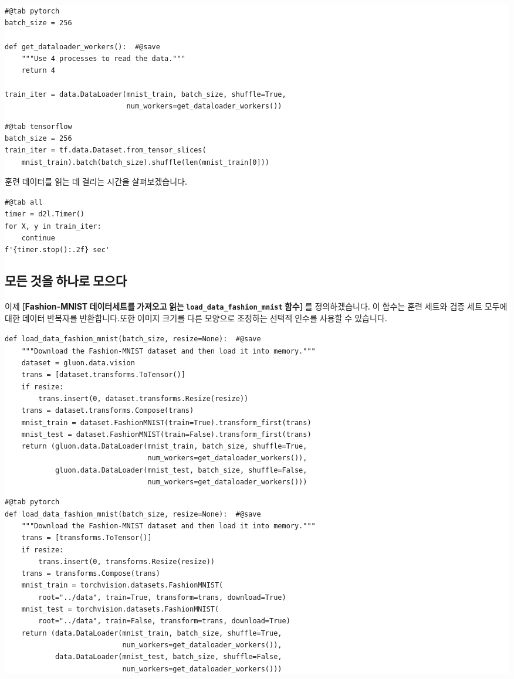 ```{.python .input}
#@tab pytorch
batch_size = 256

def get_dataloader_workers():  #@save
    """Use 4 processes to read the data."""
    return 4

train_iter = data.DataLoader(mnist_train, batch_size, shuffle=True,
                             num_workers=get_dataloader_workers())
```

```{.python .input}
#@tab tensorflow
batch_size = 256
train_iter = tf.data.Dataset.from_tensor_slices(
    mnist_train).batch(batch_size).shuffle(len(mnist_train[0]))
```

훈련 데이터를 읽는 데 걸리는 시간을 살펴보겠습니다.

```{.python .input}
#@tab all
timer = d2l.Timer()
for X, y in train_iter:
    continue
f'{timer.stop():.2f} sec'
```

## 모든 것을 하나로 모으다

이제 [**Fashion-MNIST 데이터세트를 가져오고 읽는 `load_data_fashion_mnist` 함수**] 를 정의하겠습니다. 이 함수는 훈련 세트와 검증 세트 모두에 대한 데이터 반복자를 반환합니다.또한 이미지 크기를 다른 모양으로 조정하는 선택적 인수를 사용할 수 있습니다.

```{.python .input}
def load_data_fashion_mnist(batch_size, resize=None):  #@save
    """Download the Fashion-MNIST dataset and then load it into memory."""
    dataset = gluon.data.vision
    trans = [dataset.transforms.ToTensor()]
    if resize:
        trans.insert(0, dataset.transforms.Resize(resize))
    trans = dataset.transforms.Compose(trans)
    mnist_train = dataset.FashionMNIST(train=True).transform_first(trans)
    mnist_test = dataset.FashionMNIST(train=False).transform_first(trans)
    return (gluon.data.DataLoader(mnist_train, batch_size, shuffle=True,
                                  num_workers=get_dataloader_workers()),
            gluon.data.DataLoader(mnist_test, batch_size, shuffle=False,
                                  num_workers=get_dataloader_workers()))
```

```{.python .input}
#@tab pytorch
def load_data_fashion_mnist(batch_size, resize=None):  #@save
    """Download the Fashion-MNIST dataset and then load it into memory."""
    trans = [transforms.ToTensor()]
    if resize:
        trans.insert(0, transforms.Resize(resize))
    trans = transforms.Compose(trans)
    mnist_train = torchvision.datasets.FashionMNIST(
        root="../data", train=True, transform=trans, download=True)
    mnist_test = torchvision.datasets.FashionMNIST(
        root="../data", train=False, transform=trans, download=True)
    return (data.DataLoader(mnist_train, batch_size, shuffle=True,
                            num_workers=get_dataloader_workers()),
            data.DataLoader(mnist_test, batch_size, shuffle=False,
                            num_workers=get_dataloader_workers()))
```
